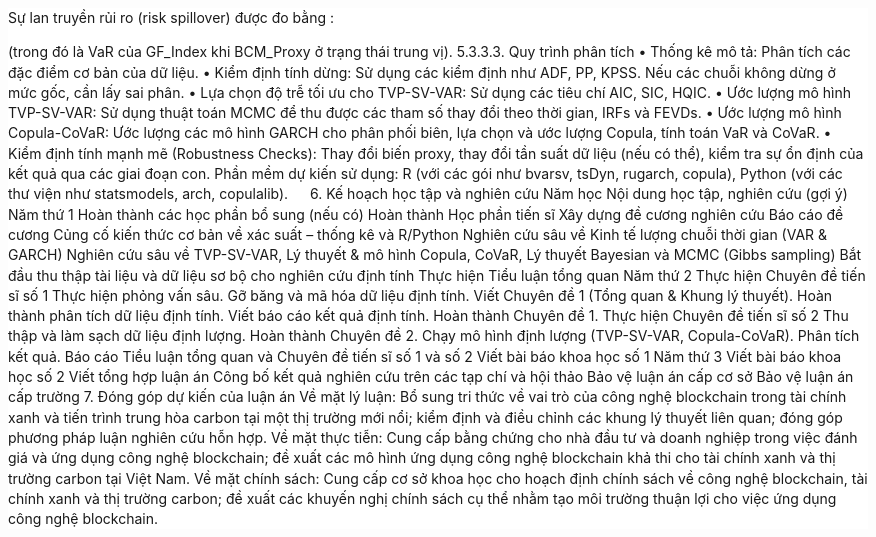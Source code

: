  
Sự lan truyền rủi ro (risk spillover) được đo bằng  :
 
(trong đó   là VaR của GF_Index khi BCM_Proxy ở trạng thái trung vị).
5.3.3.3. Quy trình phân tích
•	Thống kê mô tả: Phân tích các đặc điểm cơ bản của dữ liệu.
•	Kiểm định tính dừng: Sử dụng các kiểm định như ADF, PP, KPSS. Nếu các chuỗi không dừng ở mức gốc, cần lấy sai phân.
•	Lựa chọn độ trễ tối ưu cho TVP-SV-VAR: Sử dụng các tiêu chí AIC, SIC, HQIC.
•	Ước lượng mô hình TVP-SV-VAR: Sử dụng thuật toán MCMC để thu được các tham số thay đổi theo thời gian, IRFs và FEVDs.
•	Ước lượng mô hình Copula-CoVaR: Ước lượng các mô hình GARCH cho phân phối biên, lựa chọn và ước lượng Copula, tính toán VaR và CoVaR.
•	Kiểm định tính mạnh mẽ (Robustness Checks): Thay đổi biến proxy, thay đổi tần suất dữ liệu (nếu có thể), kiểm tra sự ổn định của kết quả qua các giai đoạn con.
Phần mềm dự kiến sử dụng: R (với các gói như bvarsv, tsDyn, rugarch, copula), Python (với các thư viện như statsmodels, arch, copulalib).
 
6. Kế hoạch học tập và nghiên cứu
Năm học	Nội dung học tập, nghiên cứu (gợi ý)
Năm thứ 1 	Hoàn thành các học phần bổ sung (nếu có)
	Hoàn thành Học phần tiến sĩ 
	Xây dựng đề cương nghiên cứu
	Báo cáo đề cương 
	Củng cố kiến thức cơ bản về xác suất – thống kê và R/Python
	Nghiên cứu sâu về Kinh tế lượng chuỗi thời gian (VAR & GARCH)
	Nghiên cứu sâu về TVP-SV-VAR, Lý thuyết & mô hình Copula, CoVaR, Lý thuyết Bayesian và MCMC (Gibbs sampling)
	Bắt đầu thu thập tài liệu và dữ liệu sơ bộ cho nghiên cứu định tính
	Thực hiện Tiểu luận tổng quan 
Năm thứ 2 	Thực hiện Chuyên đề tiến sĩ số 1
	Thực hiện phỏng vấn sâu. Gỡ băng và mã hóa dữ liệu định tính. Viết Chuyên đề 1 (Tổng quan & Khung lý thuyết).
	Hoàn thành phân tích dữ liệu định tính. Viết báo cáo kết quả định tính. Hoàn thành Chuyên đề 1.
	Thực hiện Chuyên đề tiến sĩ số 2
	Thu thập và làm sạch dữ liệu định lượng.
	Hoàn thành Chuyên đề 2. Chạy mô hình định lượng (TVP-SV-VAR, Copula-CoVaR). Phân tích kết quả.
	Báo cáo Tiểu luận tổng quan và Chuyên đề tiến sĩ số 1 và số 2
	Viết bài báo khoa học số 1
Năm thứ 3 
	Viết bài báo khoa học số 2
	Viết tổng hợp luận án
	Công bố kết quả nghiên cứu trên các tạp chí và hội thảo
	Bảo vệ luận án cấp cơ sở
	Bảo vệ luận án cấp trường
7. Đóng góp dự kiến của luận án
Về mặt lý luận: Bổ sung tri thức về vai trò của công nghệ blockchain trong tài chính xanh và tiến trình trung hòa carbon tại một thị trường mới nổi; kiểm định và điều chỉnh các khung lý thuyết liên quan; đóng góp phương pháp luận nghiên cứu hỗn hợp.
Về mặt thực tiễn: Cung cấp bằng chứng cho nhà đầu tư và doanh nghiệp trong việc đánh giá và ứng dụng công nghệ blockchain; đề xuất các mô hình ứng dụng công nghệ blockchain khả thi cho tài chính xanh và thị trường carbon tại Việt Nam.
Về mặt chính sách: Cung cấp cơ sở khoa học cho hoạch định chính sách về công nghệ blockchain, tài chính xanh và thị trường carbon; đề xuất các khuyến nghị chính sách cụ thể nhằm tạo môi trường thuận lợi cho việc ứng dụng công nghệ blockchain.
 